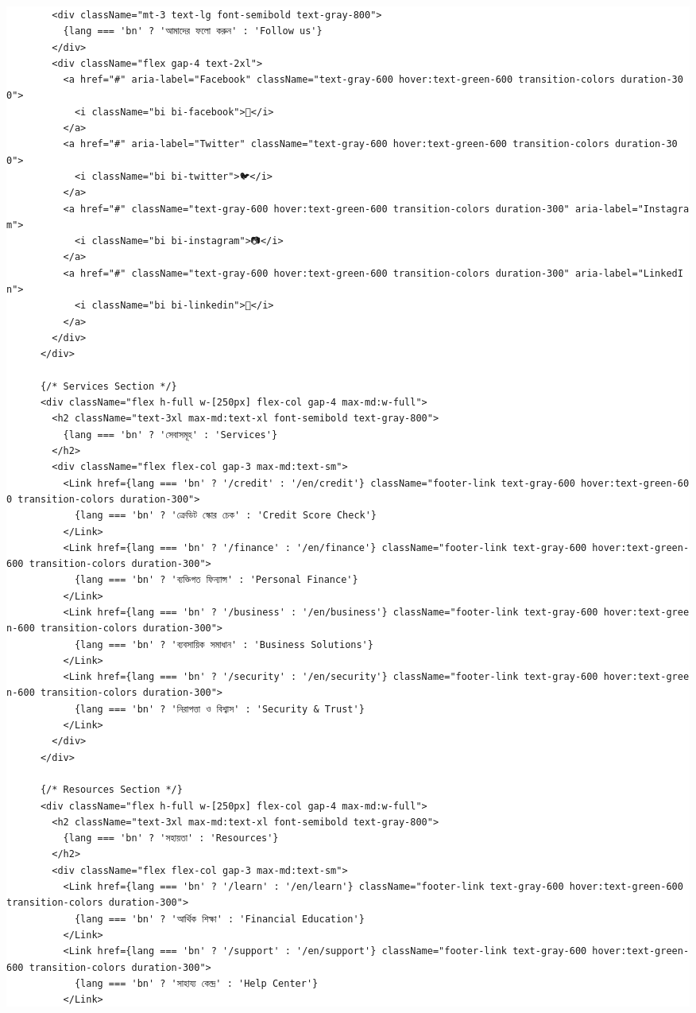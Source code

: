 ```typescriptreact
        <div className="mt-3 text-lg font-semibold text-gray-800">
          {lang === 'bn' ? 'আমাদের ফলো করুন' : 'Follow us'}
        </div>
        <div className="flex gap-4 text-2xl">
          <a href="#" aria-label="Facebook" className="text-gray-600 hover:text-green-600 transition-colors duration-300">
            <i className="bi bi-facebook">📘</i>
          </a>
          <a href="#" aria-label="Twitter" className="text-gray-600 hover:text-green-600 transition-colors duration-300">
            <i className="bi bi-twitter">🐦</i>
          </a>
          <a href="#" className="text-gray-600 hover:text-green-600 transition-colors duration-300" aria-label="Instagram">
            <i className="bi bi-instagram">📷</i>
          </a>
          <a href="#" className="text-gray-600 hover:text-green-600 transition-colors duration-300" aria-label="LinkedIn">
            <i className="bi bi-linkedin">💼</i>
          </a>
        </div>
      </div>

      {/* Services Section */}
      <div className="flex h-full w-[250px] flex-col gap-4 max-md:w-full">
        <h2 className="text-3xl max-md:text-xl font-semibold text-gray-800">
          {lang === 'bn' ? 'সেবাসমূহ' : 'Services'}
        </h2>
        <div className="flex flex-col gap-3 max-md:text-sm">
          <Link href={lang === 'bn' ? '/credit' : '/en/credit'} className="footer-link text-gray-600 hover:text-green-600 transition-colors duration-300">
            {lang === 'bn' ? 'ক্রেডিট স্কোর চেক' : 'Credit Score Check'}
          </Link>
          <Link href={lang === 'bn' ? '/finance' : '/en/finance'} className="footer-link text-gray-600 hover:text-green-600 transition-colors duration-300">
            {lang === 'bn' ? 'ব্যক্তিগত ফিন্যান্স' : 'Personal Finance'}
          </Link>
          <Link href={lang === 'bn' ? '/business' : '/en/business'} className="footer-link text-gray-600 hover:text-green-600 transition-colors duration-300">
            {lang === 'bn' ? 'ব্যবসায়িক সমাধান' : 'Business Solutions'}
          </Link>
          <Link href={lang === 'bn' ? '/security' : '/en/security'} className="footer-link text-gray-600 hover:text-green-600 transition-colors duration-300">
            {lang === 'bn' ? 'নিরাপত্তা ও বিশ্বাস' : 'Security & Trust'}
          </Link>
        </div>
      </div>

      {/* Resources Section */}
      <div className="flex h-full w-[250px] flex-col gap-4 max-md:w-full">
        <h2 className="text-3xl max-md:text-xl font-semibold text-gray-800">
          {lang === 'bn' ? 'সহায়তা' : 'Resources'}
        </h2>
        <div className="flex flex-col gap-3 max-md:text-sm">
          <Link href={lang === 'bn' ? '/learn' : '/en/learn'} className="footer-link text-gray-600 hover:text-green-600 transition-colors duration-300">
            {lang === 'bn' ? 'আর্থিক শিক্ষা' : 'Financial Education'}
          </Link>
          <Link href={lang === 'bn' ? '/support' : '/en/support'} className="footer-link text-gray-600 hover:text-green-600 transition-colors duration-300">
            {lang === 'bn' ? 'সাহায্য কেন্দ্র' : 'Help Center'}
          </Link>
```